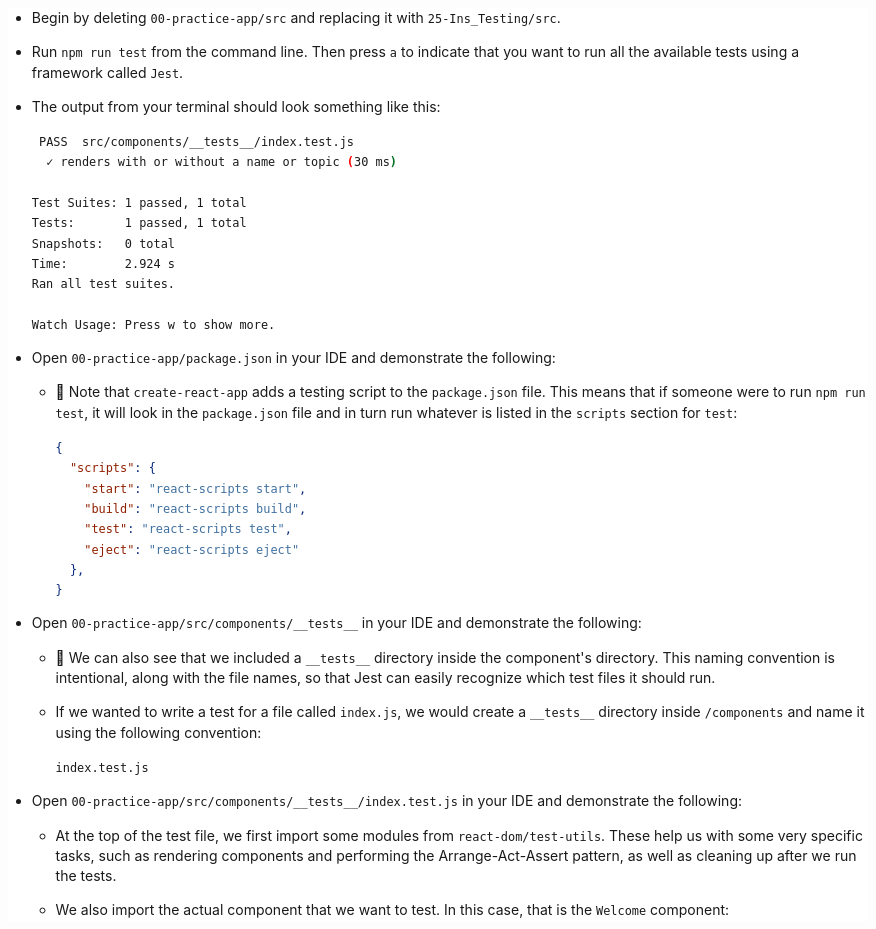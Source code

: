 * Begin by deleting `00-practice-app/src` and replacing it with `25-Ins_Testing/src`.

* Run `npm run test` from the command line. Then press `a` to indicate that you want to run all the available tests using a framework called `Jest`.

* The output from your terminal should look something like this:

     ```sh
      PASS  src/components/__tests__/index.test.js
       ✓ renders with or without a name or topic (30 ms)

     Test Suites: 1 passed, 1 total
     Tests:       1 passed, 1 total
     Snapshots:   0 total
     Time:        2.924 s
     Ran all test suites.

     Watch Usage: Press w to show more.
     ```

* Open `00-practice-app/package.json` in your IDE and demonstrate the following:

  * 🔑 Note that `create-react-app` adds a testing script to the `package.json` file. This means that if someone were to run `npm run test`, it will look in the `package.json` file and in turn run whatever is listed in the `scripts` section for `test`:

     ```json
     {
       "scripts": {
         "start": "react-scripts start",
         "build": "react-scripts build",
         "test": "react-scripts test",
         "eject": "react-scripts eject"
       },
     }
     ```

* Open `00-practice-app/src/components/__tests__` in your IDE and demonstrate the following:

  * 🔑 We can also see that we included a `__tests__` directory inside the component's directory. This naming convention is intentional, along with the file names, so that Jest can easily recognize which test files it should run.

  * If we wanted to write a test for a file called `index.js`, we would create a `__tests__` directory inside `/components` and name it using the following convention:

     ```sh
     index.test.js
     ```

* Open `00-practice-app/src/components/__tests__/index.test.js` in your IDE and demonstrate the following:

  * At the top of the test file, we first import some modules from `react-dom/test-utils`. These help us with some very specific tasks, such as rendering components and performing the Arrange-Act-Assert pattern, as well as cleaning up after we run the tests.

  * We also import the actual component that we want to test. In this case, that is the `Welcome` component:
